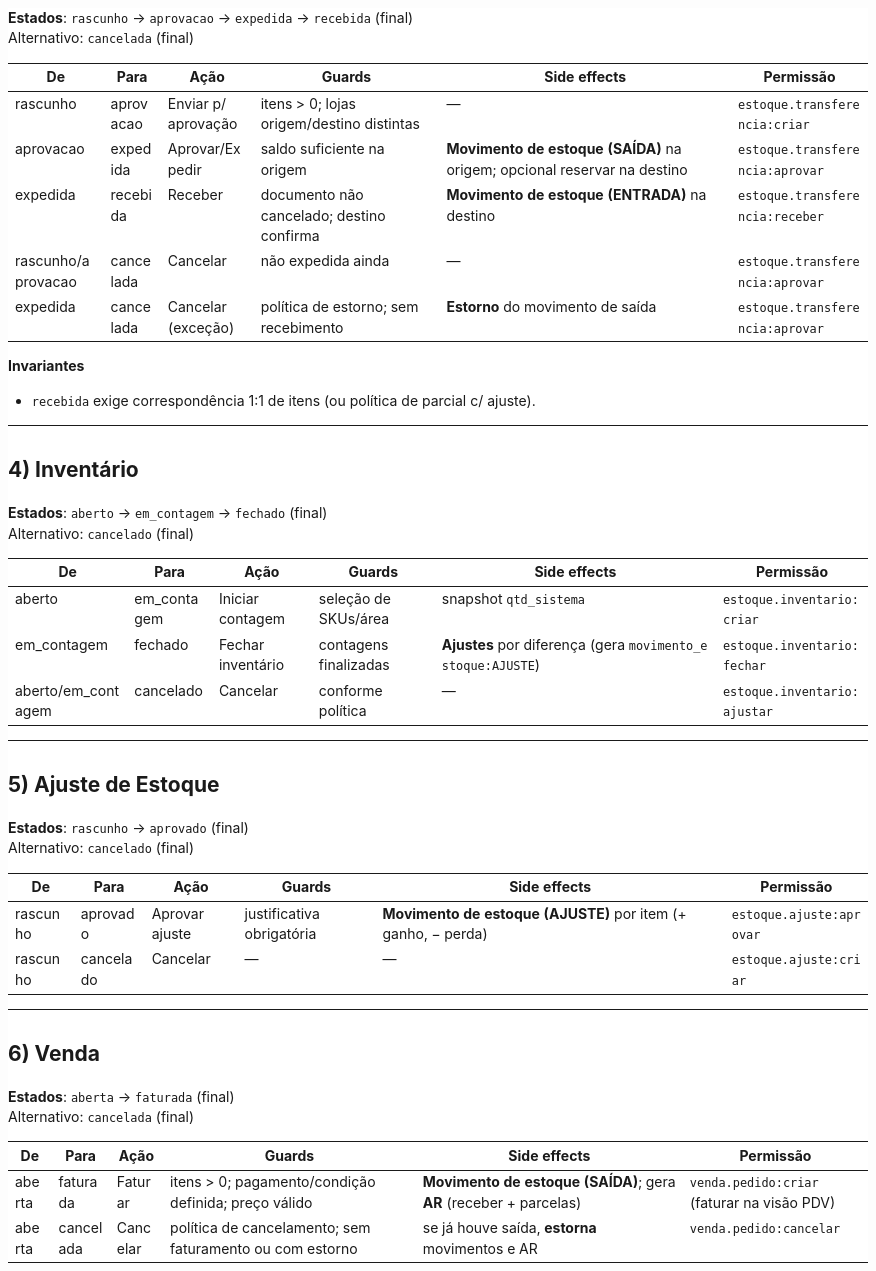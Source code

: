 **Estados**: `rascunho` → `aprovacao` → `expedida` → `recebida` (final)  
Alternativo: `cancelada` (final)

| De | Para | Ação | Guards | Side effects | Permissão |
|---|---|---|---|---|---|
| rascunho | aprovacao | Enviar p/ aprovação | itens > 0; lojas origem/destino distintas | — | `estoque.transferencia:criar` |
| aprovacao | expedida | Aprovar/Expedir | saldo suficiente na origem | **Movimento de estoque (SAÍDA)** na origem; opcional reservar na destino | `estoque.transferencia:aprovar` |
| expedida | recebida | Receber | documento não cancelado; destino confirma | **Movimento de estoque (ENTRADA)** na destino | `estoque.transferencia:receber` |
| rascunho/aprovacao | cancelada | Cancelar | não expedida ainda | — | `estoque.transferencia:aprovar` |
| expedida | cancelada | Cancelar (exceção) | política de estorno; sem recebimento | **Estorno** do movimento de saída | `estoque.transferencia:aprovar` |

**Invariantes**
- `recebida` exige correspondência 1:1 de itens (ou política de parcial c/ ajuste).

---

## 4) Inventário

**Estados**: `aberto` → `em_contagem` → `fechado` (final)  
Alternativo: `cancelado` (final)

| De | Para | Ação | Guards | Side effects | Permissão |
|---|---|---|---|---|---|
| aberto | em_contagem | Iniciar contagem | seleção de SKUs/área | snapshot `qtd_sistema` | `estoque.inventario:criar` |
| em_contagem | fechado | Fechar inventário | contagens finalizadas | **Ajustes** por diferença (gera `movimento_estoque:AJUSTE`) | `estoque.inventario:fechar` |
| aberto/em_contagem | cancelado | Cancelar | conforme política | — | `estoque.inventario:ajustar` |

---

## 5) Ajuste de Estoque

**Estados**: `rascunho` → `aprovado` (final)  
Alternativo: `cancelado` (final)

| De | Para | Ação | Guards | Side effects | Permissão |
|---|---|---|---|---|---|
| rascunho | aprovado | Aprovar ajuste | justificativa obrigatória | **Movimento de estoque (AJUSTE)** por item (+ ganho, − perda) | `estoque.ajuste:aprovar` |
| rascunho | cancelado | Cancelar | — | — | `estoque.ajuste:criar` |

---

## 6) Venda

**Estados**: `aberta` → `faturada` (final)  
Alternativo: `cancelada` (final)

| De | Para | Ação | Guards | Side effects | Permissão |
|---|---|---|---|---|---|
| aberta | faturada | Faturar | itens > 0; pagamento/condição definida; preço válido | **Movimento de estoque (SAÍDA)**; gera **AR** (receber + parcelas) | `venda.pedido:criar` (faturar na visão PDV) |
| aberta | cancelada | Cancelar | política de cancelamento; sem faturamento ou com estorno | se já houve saída, **estorna** movimentos e AR | `venda.pedido:cancelar` |
